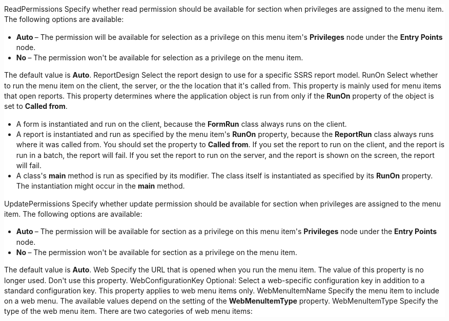 <td>ReadPermissions</td>
<td>Specify whether read permission should be available for section when privileges are assigned to the menu item. The following options are available:
<ul>
<li><strong>Auto </strong>– The permission will be available for selection as a privilege on this menu item's <strong>Privileges</strong> node under the <strong>Entry Points</strong> node.</li>
<li><strong>No </strong>– The permission won't be available for selection as a privilege on the menu item.</li>
</ul>
The default value is <strong>Auto</strong>.</td>
</tr>
<tr class="even">
<td>ReportDesign</td>
<td>Select the report design to use for a specific SSRS report model.</td>
</tr>
<tr class="odd">
<td>RunOn</td>
<td>Select whether to run the menu item on the client, the server, or the the location that it's called from. This property is mainly used for menu items that open reports. This property determines where the application object is run from only if the <strong>RunOn</strong> property of the object is set to <strong>Called from</strong>.
<ul>
<li>A form is instantiated and run on the client, because the <strong>FormRun</strong> class always runs on the client.</li>
<li>A report is instantiated and run as specified by the menu item's <strong>RunOn</strong> property, because the <strong>ReportRun</strong> class always runs where it was called from. You should set the property to <strong>Called from</strong>. If you set the report to run on the client, and the report is run in a batch, the report will fail. If you set the report to run on the server, and the report is shown on the screen, the report will fail.</li>
<li>A class's <strong>main</strong> method is run as specified by its modifier. The class itself is instantiated as specified by its <strong>RunOn</strong> property. The instantiation might occur in the <strong>main</strong> method.</li>
</ul></td>
</tr>
<tr class="even">
<td>UpdatePermissions</td>
<td>Specify whether update permission should be available for section when privileges are assigned to the menu item. The following options are available:
<ul>
<li><strong>Auto </strong>– The permission will be available for section as a privilege on this menu item's <strong>Privileges</strong> node under the <strong>Entry Points</strong> node.</li>
<li><strong>No </strong>– The permission won't be available for section as a privilege on the menu item.</li>
</ul>
The default value is <strong>Auto</strong>.</td>
</tr>
<tr class="odd">
<td>Web</td>
<td>Specify the URL that is opened when you run the menu item. The value of this property is no longer used. Don't use this property.</td>
</tr>
<tr class="even">
<td>WebConfigurationKey</td>
<td>Optional: Select a web-specific configuration key in addition to a standard configuration key. This property applies to web menu items only.</td>
</tr>
<tr class="odd">
<td>WebMenuItemName</td>
<td>Specify the menu item to include on a web menu. The available values depend on the setting of the <strong>WebMenuItemType</strong> property.</td>
</tr>
<tr class="even">
<td>WebMenuItemType</td>
<td>Specify the type of the web menu item. There are two categories of web menu items: